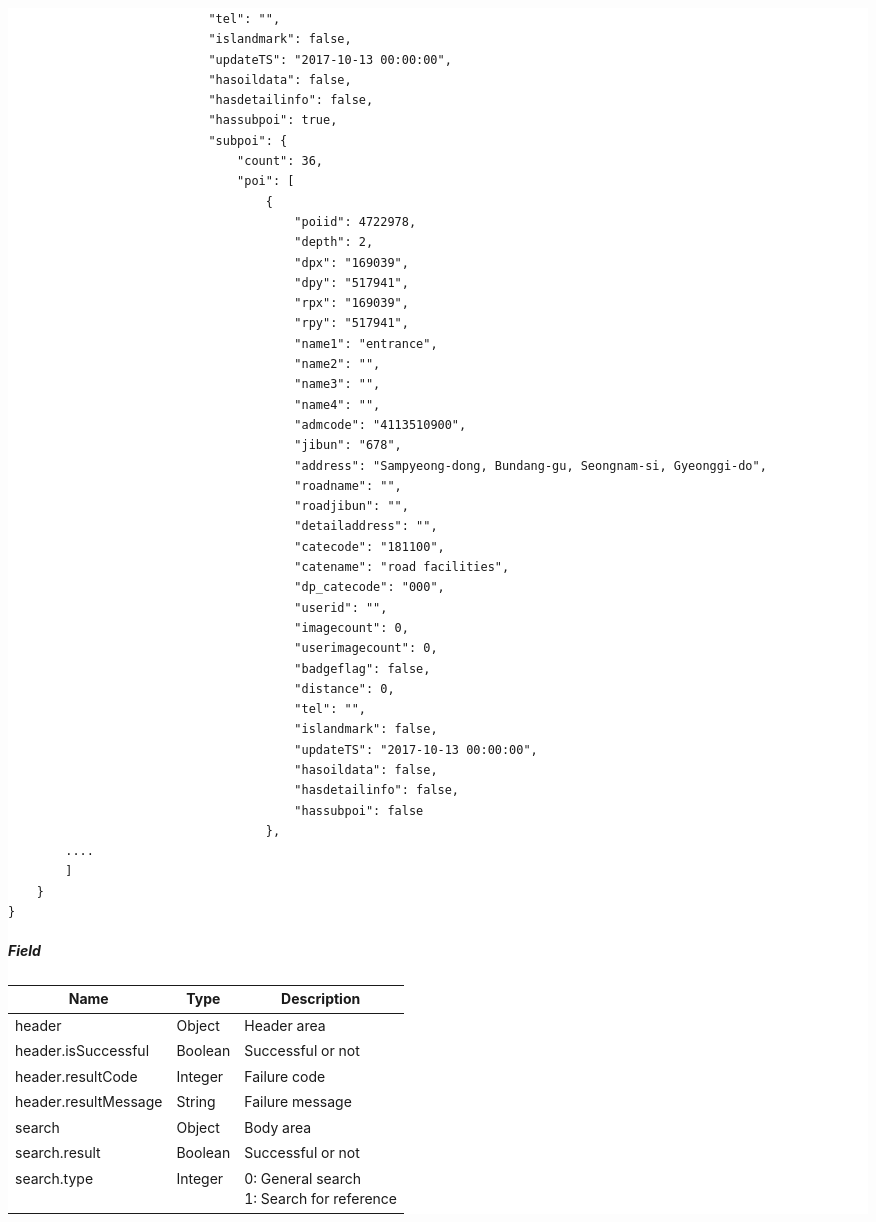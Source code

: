 ```
                            "tel": "",
                            "islandmark": false,
                            "updateTS": "2017-10-13 00:00:00",
                            "hasoildata": false,
                            "hasdetailinfo": false,
                            "hassubpoi": true,
                            "subpoi": {
                                "count": 36,
                                "poi": [
                                    {
                                        "poiid": 4722978,
                                        "depth": 2,
                                        "dpx": "169039",
                                        "dpy": "517941",
                                        "rpx": "169039",
                                        "rpy": "517941",
                                        "name1": "entrance",
                                        "name2": "",
                                        "name3": "",
                                        "name4": "",
                                        "admcode": "4113510900",
                                        "jibun": "678",
                                        "address": "Sampyeong-dong, Bundang-gu, Seongnam-si, Gyeonggi-do",
                                        "roadname": "",
                                        "roadjibun": "",
                                        "detailaddress": "",
                                        "catecode": "181100",
                                        "catename": "road facilities",
                                        "dp_catecode": "000",
                                        "userid": "",
                                        "imagecount": 0,
                                        "userimagecount": 0,
                                        "badgeflag": false,
                                        "distance": 0,
                                        "tel": "",
                                        "islandmark": false,
                                        "updateTS": "2017-10-13 00:00:00",
                                        "hasoildata": false,
                                        "hasdetailinfo": false,
                                        "hassubpoi": false
                                    },
		....
		]
	}
}
```

##### Field

| Name                           | Type   | Description                             |
| -------------------------------- | ------- | ---------------------------------------- |
| header                           | Object  | Header area                         |
| header.isSuccessful              | Boolean | Successful or not                    |
| header.resultCode                | Integer | Failure code                         |
| header.resultMessage             | String  | Failure message                     |
| search                           | Object  | Body area                            |
| search.result                    | Boolean | Successful or not                    |
| search.type                      | Integer | 0: General search<br>1: Search for reference |